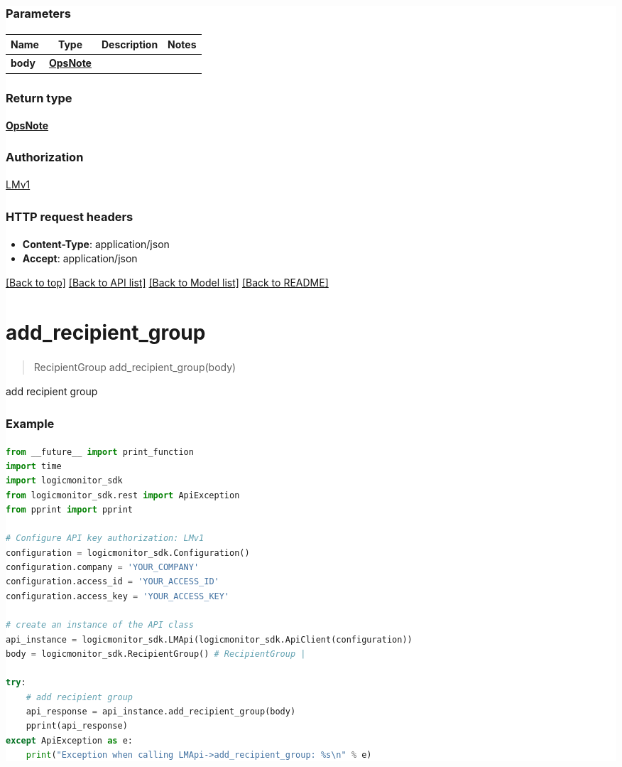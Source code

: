 ### Parameters

Name | Type | Description  | Notes
------------- | ------------- | ------------- | -------------
 **body** | [**OpsNote**](OpsNote.md)|  | 

### Return type

[**OpsNote**](OpsNote.md)

### Authorization

[LMv1](../README.md#LMv1)

### HTTP request headers

 - **Content-Type**: application/json
 - **Accept**: application/json

[[Back to top]](#) [[Back to API list]](../README.md#documentation-for-api-endpoints) [[Back to Model list]](../README.md#documentation-for-models) [[Back to README]](../README.md)

# **add_recipient_group**
> RecipientGroup add_recipient_group(body)

add recipient group



### Example
```python
from __future__ import print_function
import time
import logicmonitor_sdk
from logicmonitor_sdk.rest import ApiException
from pprint import pprint

# Configure API key authorization: LMv1
configuration = logicmonitor_sdk.Configuration()
configuration.company = 'YOUR_COMPANY'
configuration.access_id = 'YOUR_ACCESS_ID'
configuration.access_key = 'YOUR_ACCESS_KEY'

# create an instance of the API class
api_instance = logicmonitor_sdk.LMApi(logicmonitor_sdk.ApiClient(configuration))
body = logicmonitor_sdk.RecipientGroup() # RecipientGroup | 

try:
    # add recipient group
    api_response = api_instance.add_recipient_group(body)
    pprint(api_response)
except ApiException as e:
    print("Exception when calling LMApi->add_recipient_group: %s\n" % e)
```
